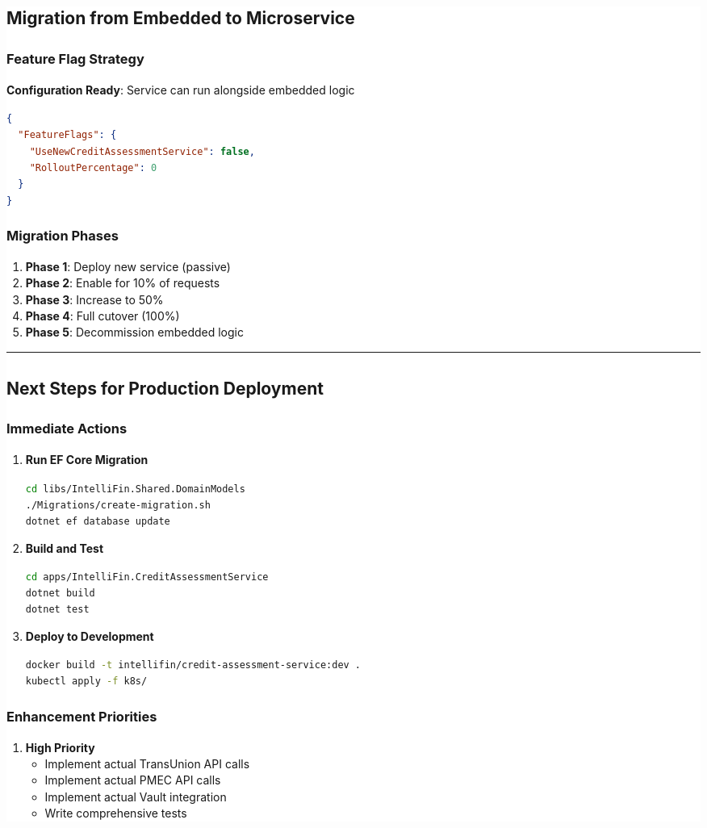 
## Migration from Embedded to Microservice

### Feature Flag Strategy
**Configuration Ready**: Service can run alongside embedded logic

```json
{
  "FeatureFlags": {
    "UseNewCreditAssessmentService": false,
    "RolloutPercentage": 0
  }
}
```

### Migration Phases
1. **Phase 1**: Deploy new service (passive)
2. **Phase 2**: Enable for 10% of requests
3. **Phase 3**: Increase to 50%
4. **Phase 4**: Full cutover (100%)
5. **Phase 5**: Decommission embedded logic

---

## Next Steps for Production Deployment

### Immediate Actions
1. **Run EF Core Migration**
   ```bash
   cd libs/IntelliFin.Shared.DomainModels
   ./Migrations/create-migration.sh
   dotnet ef database update
   ```

2. **Build and Test**
   ```bash
   cd apps/IntelliFin.CreditAssessmentService
   dotnet build
   dotnet test
   ```

3. **Deploy to Development**
   ```bash
   docker build -t intellifin/credit-assessment-service:dev .
   kubectl apply -f k8s/
   ```

### Enhancement Priorities
1. **High Priority**
   - Implement actual TransUnion API calls
   - Implement actual PMEC API calls
   - Implement actual Vault integration
   - Write comprehensive tests
